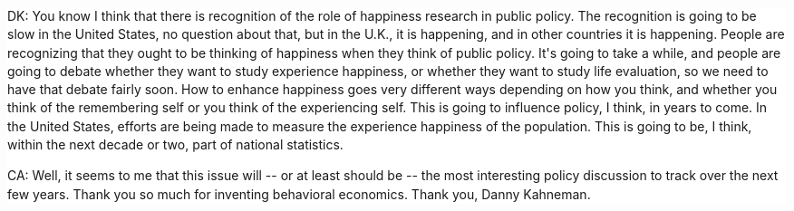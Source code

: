 DK: You know I think that there is recognition
of the role of happiness research in public policy.
The recognition is going to be slow in the United States,
no question about that,
but in the U.K., it is happening,
and in other countries it is happening.
People are recognizing that they ought
to be thinking of happiness
when they think of public policy.
It&#39;s going to take a while,
and people are going to debate
whether they want to study experience happiness,
or whether they want to study life evaluation,
so we need to have that debate fairly soon.
How to enhance happiness
goes very different ways depending on how you think,
and whether you think of the remembering self
or you think of the experiencing self.
This is going to influence policy, I think, in years to come.
In the United States, efforts are being made
to measure the experience happiness of the population.
This is going to be, I think, within the next decade or two,
part of national statistics.

CA: Well, it seems to me that this issue will -- or at least should be --
the most interesting policy discussion to track
over the next few years.
Thank you so much for inventing behavioral economics.
Thank you, Danny Kahneman.
